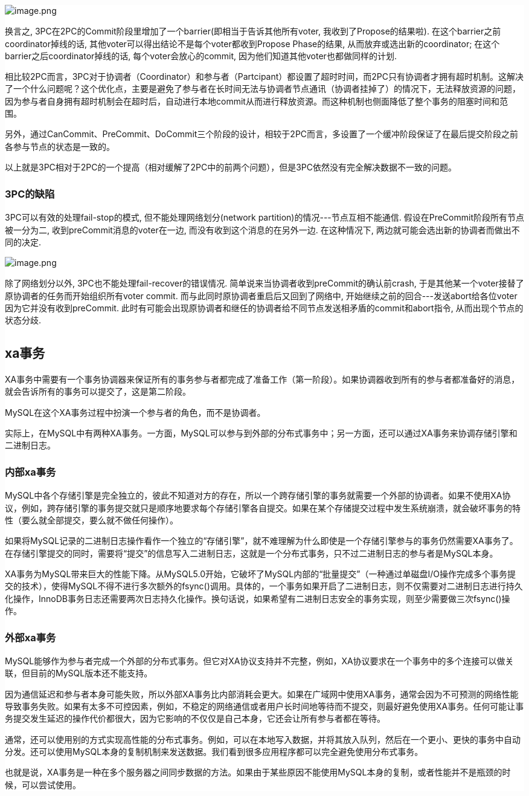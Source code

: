 ![image.png](https://i.loli.net/2020/12/11/jRWkrUoIl3EYOg9.png)

换言之, 3PC在2PC的Commit阶段里增加了一个barrier(即相当于告诉其他所有voter, 我收到了Propose的结果啦). 在这个barrier之前coordinator掉线的话, 其他voter可以得出结论不是每个voter都收到Propose Phase的结果, 从而放弃或选出新的coordinator; 在这个barrier之后coordinator掉线的话, 每个voter会放心的commit, 因为他们知道其他voter也都做同样的计划.

相比较2PC而言，3PC对于协调者（Coordinator）和参与者（Partcipant）都设置了超时时间，而2PC只有协调者才拥有超时机制。这解决了一个什么问题呢？这个优化点，主要是避免了参与者在长时间无法与协调者节点通讯（协调者挂掉了）的情况下，无法释放资源的问题，因为参与者自身拥有超时机制会在超时后，自动进行本地commit从而进行释放资源。而这种机制也侧面降低了整个事务的阻塞时间和范围。

另外，通过CanCommit、PreCommit、DoCommit三个阶段的设计，相较于2PC而言，多设置了一个缓冲阶段保证了在最后提交阶段之前各参与节点的状态是一致的。

以上就是3PC相对于2PC的一个提高（相对缓解了2PC中的前两个问题），但是3PC依然没有完全解决数据不一致的问题。

### 3PC的缺陷

3PC可以有效的处理fail-stop的模式, 但不能处理网络划分(network partition)的情况---节点互相不能通信. 假设在PreCommit阶段所有节点被一分为二, 收到preCommit消息的voter在一边, 而没有收到这个消息的在另外一边. 在这种情况下, 两边就可能会选出新的协调者而做出不同的决定.

![image.png](https://i.loli.net/2020/12/11/9JCOLDy4ANW3eU7.png)

除了网络划分以外, 3PC也不能处理fail-recover的错误情况. 简单说来当协调者收到preCommit的确认前crash, 于是其他某一个voter接替了原协调者的任务而开始组织所有voter commit. 而与此同时原协调者重启后又回到了网络中, 开始继续之前的回合---发送abort给各位voter因为它并没有收到preCommit. 此时有可能会出现原协调者和继任的协调者给不同节点发送相矛盾的commit和abort指令, 从而出现个节点的状态分歧.

## xa事务

XA事务中需要有一个事务协调器来保证所有的事务参与者都完成了准备工作（第一阶段）。如果协调器收到所有的参与者都准备好的消息，就会告诉所有的事务可以提交了，这是第二阶段。

MySQL在这个XA事务过程中扮演一个参与者的角色，而不是协调者。

实际上，在MySQL中有两种XA事务。一方面，MySQL可以参与到外部的分布式事务中；另一方面，还可以通过XA事务来协调存储引擎和二进制日志。

### 内部xa事务

MySQL中各个存储引擎是完全独立的，彼此不知道对方的存在，所以一个跨存储引擎的事务就需要一个外部的协调者。如果不使用XA协议，例如，跨存储引擎的事务提交就只是顺序地要求每个存储引擎各自提交。如果在某个存储提交过程中发生系统崩溃，就会破坏事务的特性（要么就全部提交，要么就不做任何操作）。

如果将MySQL记录的二进制日志操作看作一个独立的“存储引擎”，就不难理解为什么即使是一个存储引擎参与的事务仍然需要XA事务了。在存储引擎提交的同时，需要将“提交”的信息写入二进制日志，这就是一个分布式事务，只不过二进制日志的参与者是MySQL本身。

XA事务为MySQL带来巨大的性能下降。从MySQL5.0开始，它破坏了MySQL内部的“批量提交”（一种通过单磁盘I/O操作完成多个事务提交的技术），使得MySQL不得不进行多次额外的fsync()调用。具体的，一个事务如果开启了二进制日志，则不仅需要对二进制日志进行持久化操作，InnoDB事务日志还需要两次日志持久化操作。换句话说，如果希望有二进制日志安全的事务实现，则至少需要做三次fsync()操作。

### 外部xa事务

MySQL能够作为参与者完成一个外部的分布式事务。但它对XA协议支持并不完整，例如，XA协议要求在一个事务中的多个连接可以做关联，但目前的MySQL版本还不能支持。

因为通信延迟和参与者本身可能失败，所以外部XA事务比内部消耗会更大。如果在广域网中使用XA事务，通常会因为不可预测的网络性能导致事务失败。如果有太多不可控因素，例如，不稳定的网络通信或者用户长时间地等待而不提交，则最好避免使用XA事务。任何可能让事务提交发生延迟的操作代价都很大，因为它影响的不仅仅是自己本身，它还会让所有参与者都在等待。

通常，还可以使用别的方式实现高性能的分布式事务。例如，可以在本地写入数据，并将其放入队列，然后在一个更小、更快的事务中自动分发。还可以使用MySQL本身的复制机制来发送数据。我们看到很多应用程序都可以完全避免使用分布式事务。

也就是说，XA事务是一种在多个服务器之间同步数据的方法。如果由于某些原因不能使用MySQL本身的复制，或者性能并不是瓶颈的时候，可以尝试使用。
